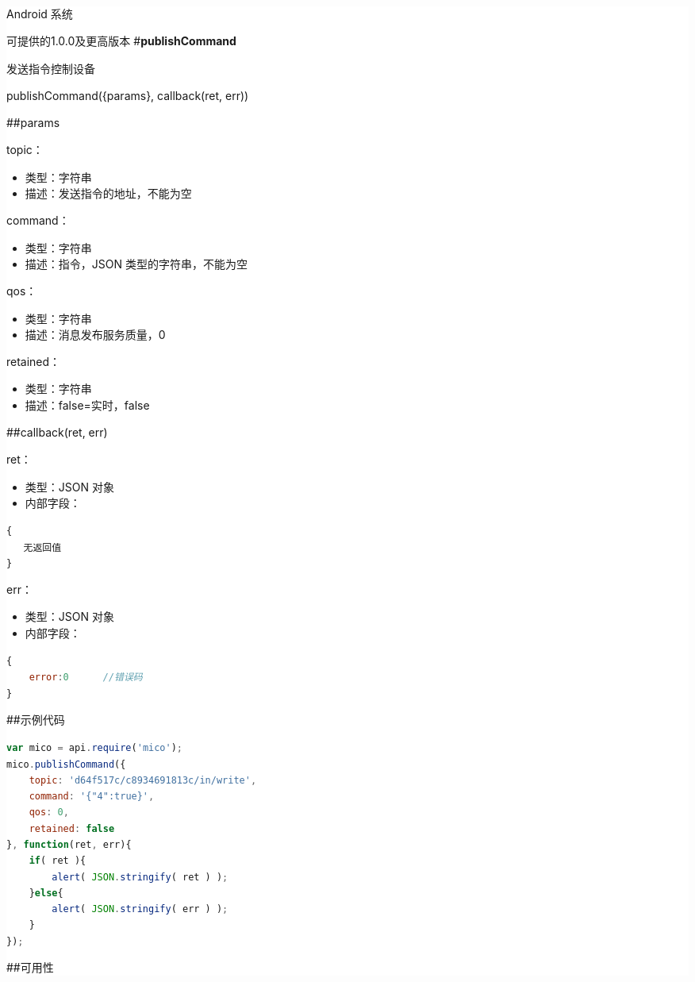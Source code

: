Android 系统

可提供的1.0.0及更高版本
#**publishCommand**<div id="10"></div>

发送指令控制设备

publishCommand({params}, callback(ret, err))

##params

topic：

- 类型：字符串
- 描述：发送指令的地址，不能为空

command：

- 类型：字符串
- 描述：指令，JSON 类型的字符串，不能为空

qos：

- 类型：字符串
- 描述：消息发布服务质量，0

retained：

- 类型：字符串
- 描述：false=实时，false

##callback(ret, err)

ret：

- 类型：JSON 对象
- 内部字段：

```js
{
   无返回值
}
```

err：

- 类型：JSON 对象
- 内部字段：

```js
{
    error:0      //错误码
}
```

##示例代码

```js
var mico = api.require('mico');
mico.publishCommand({
    topic: 'd64f517c/c8934691813c/in/write',
    command: '{"4":true}',
    qos: 0,
    retained: false
}, function(ret, err){		
	if( ret ){
		alert( JSON.stringify( ret ) );
	}else{
		alert( JSON.stringify( err ) );
	}
});
```
##可用性
